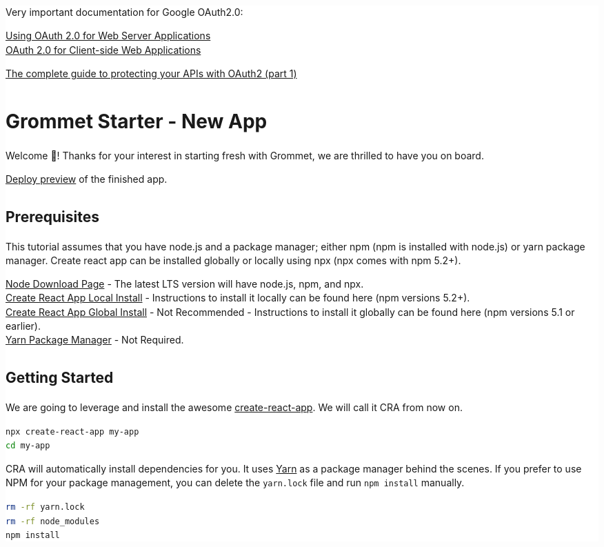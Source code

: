 
Very important documentation for Google OAuth2.0:

[Using OAuth 2.0 for Web Server Applications](https://developers.google.com/identity/protocols/oauth2/web-server)  
[OAuth 2.0 for Client-side Web Applications](https://developers.google.com/identity/protocols/oauth2/javascript-implicit-flow)  

[The complete guide to protecting your APIs with OAuth2 (part 1)](https://stackoverflow.blog/2022/12/22/the-complete-guide-to-protecting-your-apis-with-oauth2/)    



# Grommet Starter - New App

Welcome :tada:! Thanks for your interest in starting fresh with Grommet, we are thrilled to have you on board.

[Deploy preview](https://deploy-preview-43--peppy-mooncake-22f850.netlify.app/) of the finished app.

## Prerequisites

This tutorial assumes that you have node.js and a package manager; either npm (npm is installed with node.js) or yarn package manager. Create react app can be installed globally or locally using npx (npx comes with npm 5.2+).

[Node Download Page](https://nodejs.org/en/download/) - The latest LTS version will have node.js, npm, and npx.  
[Create React App Local Install](https://create-react-app.dev/docs/getting-started/) - Instructions to install it locally can be found here (npm versions 5.2+).  
[Create React App Global Install](https://gist.github.com/gaearon/4064d3c23a77c74a3614c498a8bb1c5f) - Not Recommended - Instructions to install it globally can be found here (npm versions 5.1 or earlier).  
[Yarn Package Manager](https://yarnpkg.com/en/docs/getting-started) - Not Required.

## Getting Started

We are going to leverage and install the awesome [create-react-app](https://facebook.github.io/create-react-app/). We will call it CRA from now on.

```bash
npx create-react-app my-app
cd my-app
```

CRA will automatically install dependencies for you. It uses [Yarn](https://yarnpkg.com/en/) as a package manager behind the scenes. If you prefer to use NPM for your package management, you can delete the `yarn.lock` file and run `npm install` manually.

```bash
rm -rf yarn.lock
rm -rf node_modules
npm install
```
